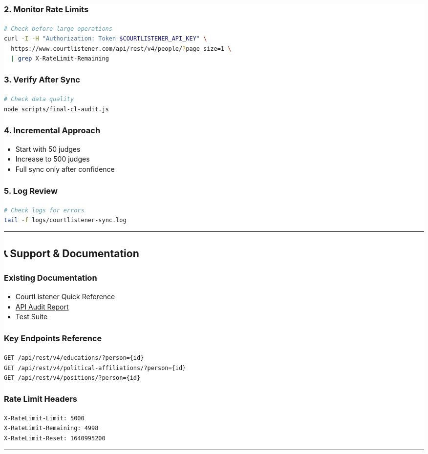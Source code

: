 ### 2. Monitor Rate Limits
```bash
# Check before large operations
curl -I -H "Authorization: Token $COURTLISTENER_API_KEY" \
  https://www.courtlistener.com/api/rest/v4/people/?page_size=1 \
  | grep X-RateLimit-Remaining
```

### 3. Verify After Sync
```bash
# Check data quality
node scripts/final-cl-audit.js
```

### 4. Incremental Approach
- Start with 50 judges
- Increase to 500 judges
- Full sync only after confidence

### 5. Log Review
```bash
# Check logs for errors
tail -f logs/courtlistener-sync.log
```

---

## 📞 Support & Documentation

### Existing Documentation
- [CourtListener Quick Reference](../docs/integrations/courtlistener/COURTLISTENER_QUICK_REFERENCE.md)
- [API Audit Report](../docs/audits/COURTLISTENER_API_AUDIT.md)
- [Test Suite](../tests/api/courtlistener/README.md)

### Key Endpoints Reference
```
GET /api/rest/v4/educations/?person={id}
GET /api/rest/v4/political-affiliations/?person={id}
GET /api/rest/v4/positions/?person={id}
```

### Rate Limit Headers
```
X-RateLimit-Limit: 5000
X-RateLimit-Remaining: 4998
X-RateLimit-Reset: 1640995200
```

---
